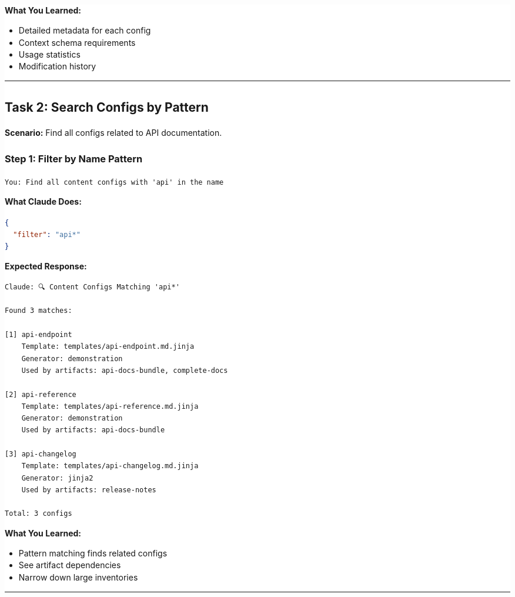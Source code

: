 **What You Learned:**
- Detailed metadata for each config
- Context schema requirements
- Usage statistics
- Modification history

---

## Task 2: Search Configs by Pattern

**Scenario:** Find all configs related to API documentation.

### Step 1: Filter by Name Pattern

```
You: Find all content configs with 'api' in the name
```

**What Claude Does:**

```json
{
  "filter": "api*"
}
```

**Expected Response:**
```
Claude: 🔍 Content Configs Matching 'api*'

Found 3 matches:

[1] api-endpoint
    Template: templates/api-endpoint.md.jinja
    Generator: demonstration
    Used by artifacts: api-docs-bundle, complete-docs

[2] api-reference
    Template: templates/api-reference.md.jinja
    Generator: demonstration
    Used by artifacts: api-docs-bundle

[3] api-changelog
    Template: templates/api-changelog.md.jinja
    Generator: jinja2
    Used by artifacts: release-notes

Total: 3 configs
```

**What You Learned:**
- Pattern matching finds related configs
- See artifact dependencies
- Narrow down large inventories

---